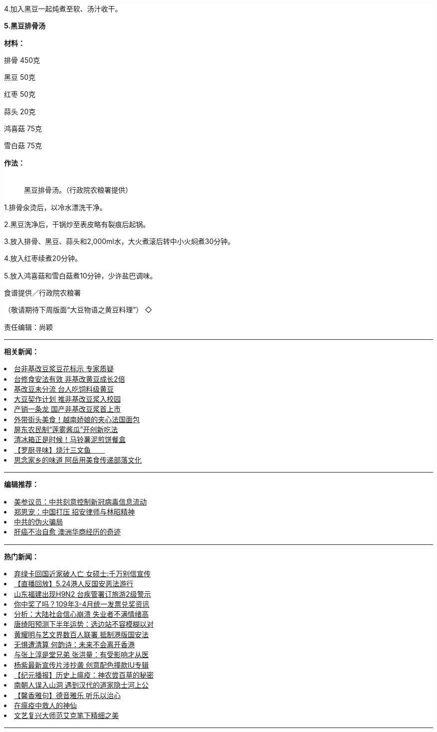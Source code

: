 <p>4.加入黑豆一起炖煮至软、汤汁收干。</p>
<p><strong>5.黑豆排骨汤</strong></p>
<p><strong>材料：</strong></p>
<p>排骨 450克</p>
<p>黑豆 50克</p>
<p>红枣 50克</p>
<p>蒜头 20克</p>
<p>鸿喜菇 75克</p>
<p>雪白菇 75克</p>
<p><strong>作法：</strong></p>
<figure id="attachment_11716326" style="width: 450px" class="wp-caption aligncenter"><ahref="https://i.epochtimes.com/assets/uploads/2019/12/b081af3bd8156c63c284ded38078fc16.jpg"><img class="size-medium wp-image-11716326" src="https://i.epochtimes.com/assets/uploads/2019/12/b081af3bd8156c63c284ded38078fc16-450x655.jpg" alt="" width="450" b="655" /></a><figcaption class="wp-caption-text">黑豆排骨汤。（行政院农粮署提供）</figcaption></figure>
<p>1.排骨汆烫后，以冷水漂洗干净。</p>
<p>2.黑豆洗净后，干锅炒至表皮略有裂痕后起锅。</p>
<p>3.放入排骨、黑豆、蒜头和2,000ml水，大火煮滚后转中小火焖煮30分钟。</p>
<p>4.放入红枣续煮20分钟。</p>
<p>5.放入鸿喜菇和雪白菇煮10分钟，少许盐巴调味。</p>
<p>食谱提供／行政院农粮署</p>
<p>（敬请期待下周版面“大豆物语之黄豆料理”） ◇</p>
<p>责任编辑：尚颖</p>

<hr>


<strong>相关新闻：</strong>
<li><a href="/gb/15/12/26/n4604791.md#1">台非基改豆浆豆花标示  专家质疑</a></li>
<li><a href="/gb/16/1/6/n4610424.md#1">台修食安法有效  非基改黄豆成长2倍</a></li>
<li><a href="/gb/16/5/18/n7907191.md#1">基改豆未分流 台人吃饲料级黄豆</a></li>
<li><a href="/gb/16/10/17/n8405583.md#1">大豆契作计划   推非基改豆浆入校园</a></li>
<li><a href="/gb/17/5/3/n9102410.md#1">产销一条龙    国产非基改豆浆首上市</a></li>
<li><a href="/gb/20/5/19/n12121318.md#1">外带街头美食！越南娇娘的夹心法国面包</a></li>
<li><a href="/gb/20/5/15/n12111446.md#1">屏东农民制“莲雾酱瓜”开创新吃法</a></li>
<li><a href="/gb/20/5/12/n12102392.md#1">清冰箱正是时候！马铃薯泥煎饼餐盒</a></li>
<li><a href="/gb/20/4/27/n12065936.md#1">【罗厨寻味】烧汁三文鱼　　</a></li>
<li><a href="/gb/20/4/23/n12055136.md#1">思念家乡的味道 阿岳用美食传递部落文化</a></li>
<hr>


<strong>编辑推荐：</strong>
<li><a href="/gb/20/2/22/n11887949.md#1">美参议员：中共刻意控制新冠病毒信息流动</a></li>
<li><a href="/gb/18/5/1/n10353384.md#1" target="_blank">郑恩宠：中国打压 招安律师与林昭精神</a></li><li><a href="/gb/16/1/21/n4622075.md?dfh#1" target="_blank">中共的伪火骗局</a></li><li><a href="/gb/17/12/3/n9920294.md#1" target="_blank">肝癌不治自愈 澳洲华商经历的奇迹</a></li>
<hr>

<strong>热门新闻：</strong>
<li><a href="/gb/20/5/24/n12133843.md#1">弃绿卡回国近家破人亡 女硕士:千万别信宣传</a></li>
<li><a href="/gb/20/5/23/n12131818.md#1">【直播回放】5.24港人反国安恶法游行</a></li>
<li><a href="/gb/20/5/25/n12134669.md#1">山东福建出现H9N2 台疾管署订旅游2级警示</a></li>
<li><a href="/gb/20/5/25/n12134473.md#1">你中奖了吗？109年3-4月统一发票兑奖资讯</a></li>
<li><a href="/gb/20/5/24/n12133387.md#1">分析：大陆社会信心崩溃 失业者不满情绪高</a></li>
<li><a href="/gb/20/5/25/n12135738.md#1">唐绮阳预测下半年运势：选边站不容模糊以对</a></li>
<li><a href="/gb/20/5/23/n12131774.md#1">黄耀明与艺文界数百人联署 抵制港版国安法</a></li>
<li><a href="/gb/20/5/24/n12133574.md#1">无惧遭清算 何韵诗：未来不会离开香港</a></li>
<li><a href="/gb/20/5/25/n12134313.md#1">与张上淳是堂兄弟 张洪量：有受影响才从医</a></li>
<li><a href="/gb/20/5/24/n12133547.md#1">杨紫最新宣传片涉抄袭 创意配色撞款IU专辑</a></li>
<li><a href="/gb/20/5/24/n12133047.md#1">【纪元播报】历史上瘟疫：神农尝百草的秘密</a></li>
<li><a href="/gb/20/5/21/n12127421.md#1">南朝人误入山洞 遇到汉代的道家隐士河上公</a></li>
<li><a href="/gb/20/4/12/n12025000.md#1">【馨香雅句】德音雅乐 听乐以治心</a></li>
<li><a href="/gb/20/5/20/n12123948.md#1">在瘟疫中救人的神仙</a></li>
<li><a href="/gb/20/5/20/n12123970.md#1">文艺复兴大师范艾克笔下精细之美</a></li>
<hr>
